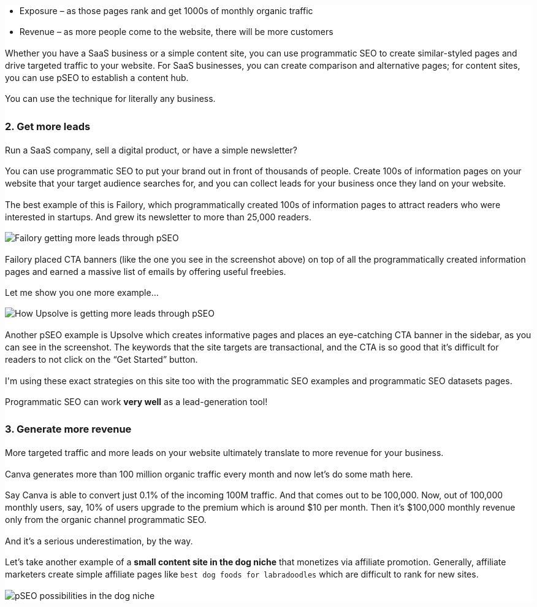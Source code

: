 - Exposure – as those pages rank and get 1000s of monthly organic traffic

- Revenue – as more people come to the website, there will be more customers

Whether you have a SaaS business or a simple content site, you can use programmatic SEO to create similar-styled pages and drive targeted traffic to your website. For SaaS businesses, you can create comparison and alternative pages; for content sites, you can use pSEO to establish a content hub.

You can use the technique for literally any business.

### 2. Get more leads

Run a SaaS company, sell a digital product, or have a simple newsletter?

You can use programmatic SEO to put your brand out in front of thousands of people. Create 100s of information pages on your website that your target audience searches for, and you can collect leads for your business once they land on your website.

The best example of this is Failory, which programmatically created 100s of information pages to attract readers who were interested in startups. And grew its newsletter to more than 25,000 readers.

![Failory getting more leads through pSEO](/img/blog/image.png)

Failory placed CTA banners (like the one you see in the screenshot above) on top of all the programmatically created information pages and earned a massive list of emails by offering useful freebies.

Let me show you one more example…

![How Upsolve is getting more leads through pSEO](/img/blog/image-1.png)

Another pSEO example is Upsolve which creates informative pages and places an eye-catching CTA banner in the sidebar, as you can see in the screenshot. The keywords that the site targets are transactional, and the CTA is so good that it’s difficult for readers to not click on the “Get Started” button.

I'm using these exact strategies on this site too with the programmatic SEO examples and programmatic SEO datasets pages.

Programmatic SEO can work **very well** as a lead-generation tool!

### 3. Generate more revenue

More targeted traffic and more leads on your website ultimately translate to more revenue for your business.

Canva generates more than 100 million organic traffic every month and now let’s do some math here.

Say Canva is able to convert just 0.1% of the incoming 100M traffic. And that comes out to be 100,000. Now, out of 100,000 monthly users, say, 10% of users upgrade to the premium which is around $10 per month. Then it’s $100,000 monthly revenue only from the organic channel programmatic SEO.

And it’s a serious underestimation, by the way.

Let’s take another example of a **small content site in the dog niche** that monetizes via affiliate promotion. Generally, affiliate marketers create simple affiliate pages like `best dog foods for labradoodles` which are difficult to rank for new sites.

![pSEO possibilities in the dog niche](/img/blog/image-2.png)
